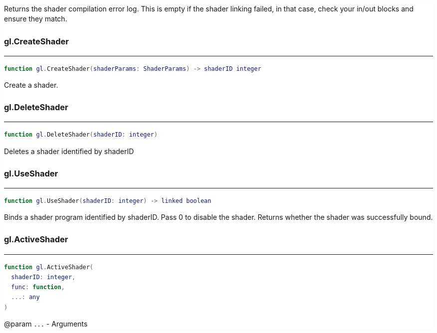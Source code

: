 



Returns the shader compilation error log. This is empty if the shader linking failed, in that case, check your in/out blocks and ensure they match.








### gl.CreateShader
---
```lua
function gl.CreateShader(shaderParams: ShaderParams) -> shaderID integer
```





Create a shader.








### gl.DeleteShader
---
```lua
function gl.DeleteShader(shaderID: integer)
```





Deletes a shader identified by shaderID








### gl.UseShader
---
```lua
function gl.UseShader(shaderID: integer) -> linked boolean
```





Binds a shader program identified by shaderID. Pass 0 to disable the shader. Returns whether the shader was successfully bound.








### gl.ActiveShader
---
```lua
function gl.ActiveShader(
  shaderID: integer,
  func: function,
  ...: any
)
```
@param `...` - Arguments
